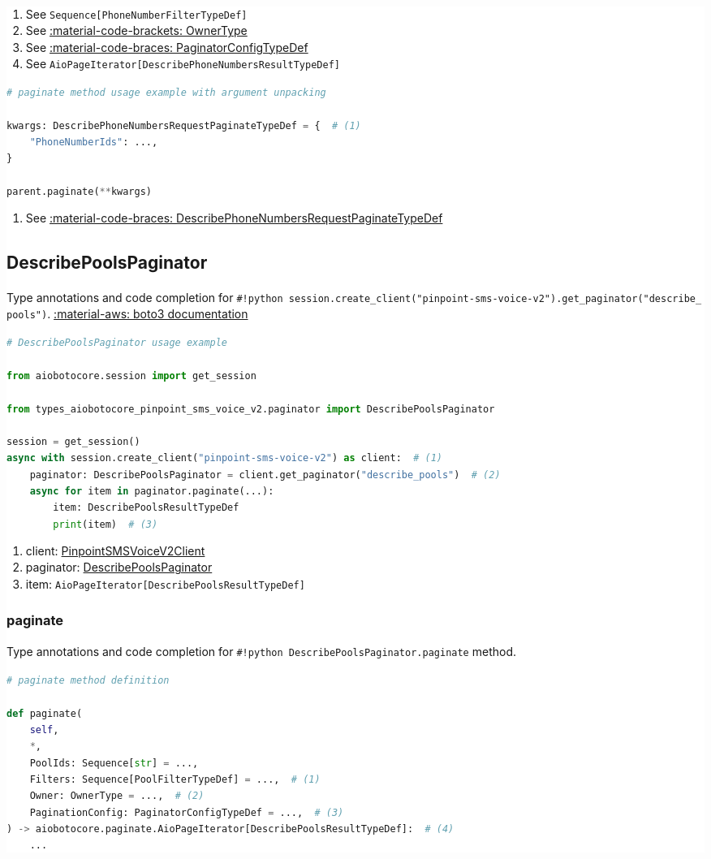 1. See `Sequence[PhoneNumberFilterTypeDef]`
2. See [:material-code-brackets: OwnerType](./literals.md#ownertype)
3. See [:material-code-braces: PaginatorConfigTypeDef](./type_defs.md#paginatorconfigtypedef)
4. See `AioPageIterator[DescribePhoneNumbersResultTypeDef]`


```python
# paginate method usage example with argument unpacking

kwargs: DescribePhoneNumbersRequestPaginateTypeDef = {  # (1)
    "PhoneNumberIds": ...,
}

parent.paginate(**kwargs)
```

1. See [:material-code-braces: DescribePhoneNumbersRequestPaginateTypeDef](./type_defs.md#describephonenumbersrequestpaginatetypedef)
## DescribePoolsPaginator

Type annotations and code completion for `#!python session.create_client("pinpoint-sms-voice-v2").get_paginator("describe_pools")`.
[:material-aws: boto3 documentation](https://boto3.amazonaws.com/v1/documentation/api/latest/reference/services/pinpoint-sms-voice-v2/paginator/DescribePools.html#PinpointSMSVoiceV2.Paginator.DescribePools)

```python
# DescribePoolsPaginator usage example

from aiobotocore.session import get_session

from types_aiobotocore_pinpoint_sms_voice_v2.paginator import DescribePoolsPaginator

session = get_session()
async with session.create_client("pinpoint-sms-voice-v2") as client:  # (1)
    paginator: DescribePoolsPaginator = client.get_paginator("describe_pools")  # (2)
    async for item in paginator.paginate(...):
        item: DescribePoolsResultTypeDef
        print(item)  # (3)
```

1. client: [PinpointSMSVoiceV2Client](./client.md)
2. paginator: [DescribePoolsPaginator](./paginators.md#describepoolspaginator)
3. item: `AioPageIterator[DescribePoolsResultTypeDef]`


### paginate

Type annotations and code completion for `#!python DescribePoolsPaginator.paginate` method.

```python
# paginate method definition

def paginate(
    self,
    *,
    PoolIds: Sequence[str] = ...,
    Filters: Sequence[PoolFilterTypeDef] = ...,  # (1)
    Owner: OwnerType = ...,  # (2)
    PaginationConfig: PaginatorConfigTypeDef = ...,  # (3)
) -> aiobotocore.paginate.AioPageIterator[DescribePoolsResultTypeDef]:  # (4)
    ...
```
